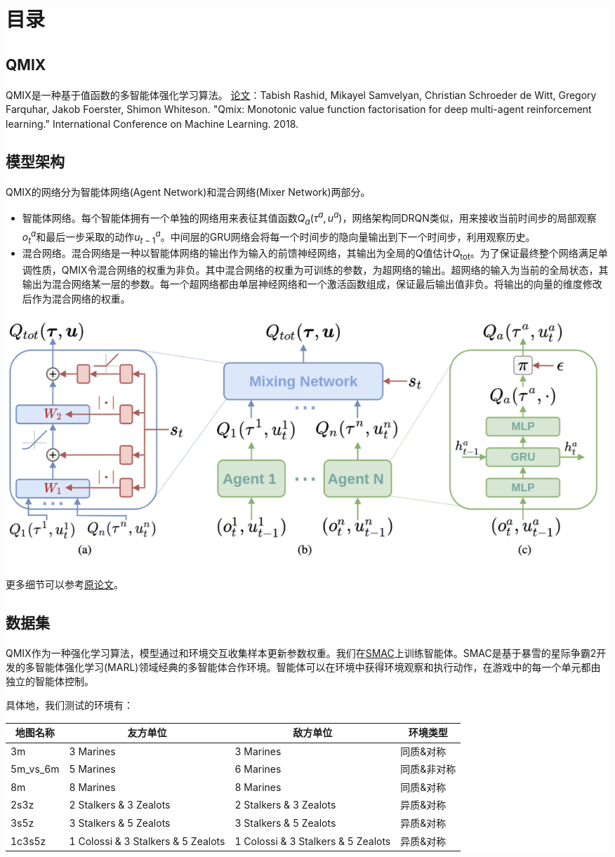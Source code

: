 
# 目录

## QMIX

QMIX是一种基于值函数的多智能体强化学习算法。
[论文](https://arxiv.org/pdf/1803.11485.pdf)：Tabish Rashid, Mikayel Samvelyan, Christian Schroeder de Witt, Gregory Farquhar, Jakob Foerster, Shimon Whiteson. "Qmix: Monotonic value function factorisation for deep multi-agent reinforcement learning." International Conference on Machine Learning. 2018.

## 模型架构

QMIX的网络分为智能体网络(Agent Network)和混合网络(Mixer Network)两部分。

* 智能体网络。每个智能体拥有一个单独的网络用来表征其值函数$Q_a(\tau^a, u^a)$，网络架构同DRQN类似，用来接收当前时间步的局部观察$o_t^a$和最后一步采取的动作$u_{t-1}^a$。中间层的GRU网络会将每一个时间步的隐向量输出到下一个时间步，利用观察历史。
* 混合网络。混合网络是一种以智能体网络的输出作为输入的前馈神经网络，其输出为全局的Q值估计$Q_{\text{tot}}$。为了保证最终整个网络满足单调性质，QMIX令混合网络的权重为非负。其中混合网络的权重为可训练的参数，为超网络的输出。超网络的输入为当前的全局状态，其输出为混合网络某一层的参数。每一个超网络都由单层神经网络和一个激活函数组成，保证最后输出值非负。将输出的向量的维度修改后作为混合网络的权重。

![QMIX网络架构](./figs/QMIX.png)

更多细节可以参考[原论文](https://arxiv.org/pdf/1803.11485.pdf)。

## 数据集

QMIX作为一种强化学习算法，模型通过和环境交互收集样本更新参数权重。我们在[SMAC](https://github.com/oxwhirl/smac)上训练智能体。SMAC是基于暴雪的星际争霸2开发的多智能体强化学习(MARL)领域经典的多智能体合作环境。智能体可以在环境中获得环境观察和执行动作，在游戏中的每一个单元都由独立的智能体控制。

具体地，我们测试的环境有：

|地图名称|友方单位|敌方单位|环境类型
|---|---|---|---|
|3m| 3 Marines| 3 Marines| 同质&对称|
|5m_vs_6m|5 Marines|6 Marines|同质&非对称|
| 8m | 8 Marines | 8 Marines | 同质&对称 |
|2s3z|2 Stalkers & 3 Zealots|2 Stalkers & 3 Zealots|异质&对称|
|3s5z|3 Stalkers & 5 Zealots|3 Stalkers & 5 Zealots|异质&对称|
|1c3s5z|1 Colossi & 3 Stalkers & 5 Zealots|1 Colossi & 3 Stalkers & 5 Zealots|异质&对称|
